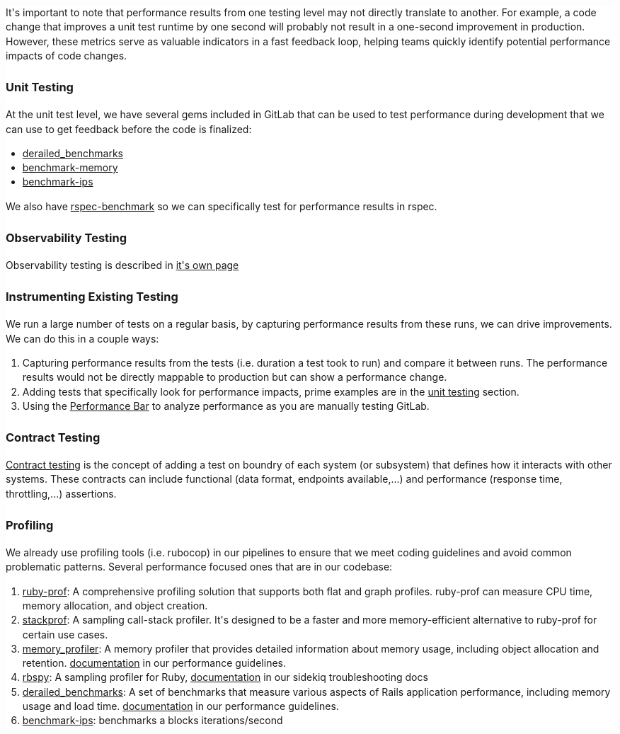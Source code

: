 It's important to note that performance results from one testing level may not directly translate to another. For example, a code change that improves a unit test runtime by one second will probably not result in a one-second improvement in production. However, these metrics serve as valuable indicators in a fast feedback loop, helping teams quickly identify potential performance impacts of code changes.

### Unit Testing

At the unit test level, we have several gems included in GitLab that can be used to test performance during development that we can use to get feedback before the code is finalized:

* [derailed_benchmarks](https://github.com/zombocom/derailed_benchmarks)
* [benchmark-memory](https://github.com/michaelherold/benchmark-memory)
* [benchmark-ips](https://github.com/evanphx/benchmark-ips)

We also have [rspec-benchmark](https://github.com/piotrmurach/rspec-benchmark) so we can specifically test for performance results in rspec.

### Observability Testing

Observability testing is described in [it's own page](observability_performance.md)

### Instrumenting Existing Testing

We run a large number of tests on a regular basis, by capturing performance results from these runs, we can drive improvements. We can do this in a couple ways:

1. Capturing performance results from the tests (i.e. duration a test took to run) and compare it between runs. The performance results would not be directly mappable to production but can show a performance change.
2. Adding tests that specifically look for performance impacts, prime examples are in the [unit testing](#unit-testing) section.
3. Using the [Performance Bar](https://docs.gitlab.com/ee/administration/monitoring/performance/performance_bar.html) to analyze performance as you are manually testing GitLab.

### Contract Testing

[Contract testing](https://docs.pact.io/) is the concept of adding a test on boundry of each system (or subsystem) that defines how it interacts with other systems. These contracts can include functional (data format, endpoints available,...) and performance (response time, throttling,...) assertions.

### Profiling

We already use profiling tools (i.e. rubocop) in our pipelines to ensure that we meet coding guidelines and avoid common problematic patterns. Several performance focused ones that are in our codebase:

1. [ruby-prof](https://ruby-prof.github.io/): A comprehensive profiling solution that supports both flat and graph profiles. ruby-prof can measure CPU time, memory allocation, and object creation.
2. [stackprof](https://github.com/tmm1/stackprof): A sampling call-stack profiler. It's designed to be a faster and more memory-efficient alternative to ruby-prof for certain use cases.
3. [memory_profiler](https://github.com/SamSaffron/memory_profiler): A memory profiler that provides detailed information about memory usage, including object allocation and retention. [documentation](https://gitlab.com/gitlab-org/gitlab/-/blob/master/doc/development/performance.md?ref_type=heads#using-memory-profiler) in our performance guidelines.
4. [rbspy](https://rbspy.github.io): A sampling profiler for Ruby, [documentation](https://gitlab.com/gitlab-org/gitlab/-/blob/master/doc/administration/sidekiq/sidekiq_troubleshooting.md?ref_type=heads#ruby-profiling-with-rbspy) in our sidekiq troubleshooting docs
5. [derailed_benchmarks](https://github.com/zombocom/derailed_benchmarks): A set of benchmarks that measure various aspects of Rails application performance, including memory usage and load time. [documentation](https://gitlab.com/gitlab-org/gitlab/-/blob/master/doc/development/performance.md?ref_type=heads#derailed-benchmarks) in our performance guidelines.
6. [benchmark-ips](https://github.com/evanphx/benchmark-ips): benchmarks a blocks iterations/second